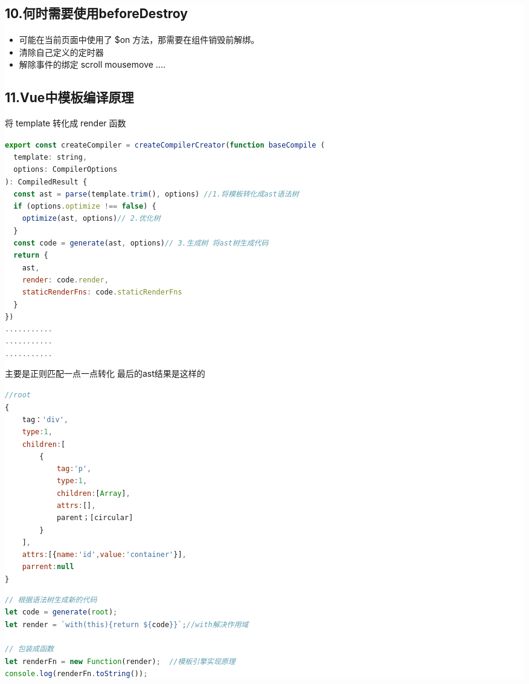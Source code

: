 ## 10.何时需要使用beforeDestroy
* 可能在当前页面中使用了 $on 方法，那需要在组件销毁前解绑。
* 清除自己定义的定时器
* 解除事件的绑定 scroll mousemove ....

## 11.Vue中模板编译原理
将 template 转化成 render 函数
```js
export const createCompiler = createCompilerCreator(function baseCompile (
  template: string,
  options: CompilerOptions
): CompiledResult {
  const ast = parse(template.trim(), options) //1.将模板转化成ast语法树
  if (options.optimize !== false) {
    optimize(ast, options)// 2.优化树
  }
  const code = generate(ast, options)// 3.生成树 将ast树生成代码
  return {
    ast,
    render: code.render,
    staticRenderFns: code.staticRenderFns
  }
})
...........
...........
...........
```

主要是正则匹配一点一点转化 最后的ast结果是这样的
```js
//root
{
    tag：'div',
    type:1,
    children:[
        {
            tag:'p',
            type:1,
            children:[Array],
            attrs:[],
            parent；[circular]
        }
    ],
    attrs:[{name:'id',value:'container'}],
    parrent:null
}
```
```js
// 根据语法树生成新的代码
let code = generate(root); 
let render = `with(this){return ${code}}`;//with解决作用域

// 包装成函数 
let renderFn = new Function(render);  //模板引擎实现原理
console.log(renderFn.toString());
```
